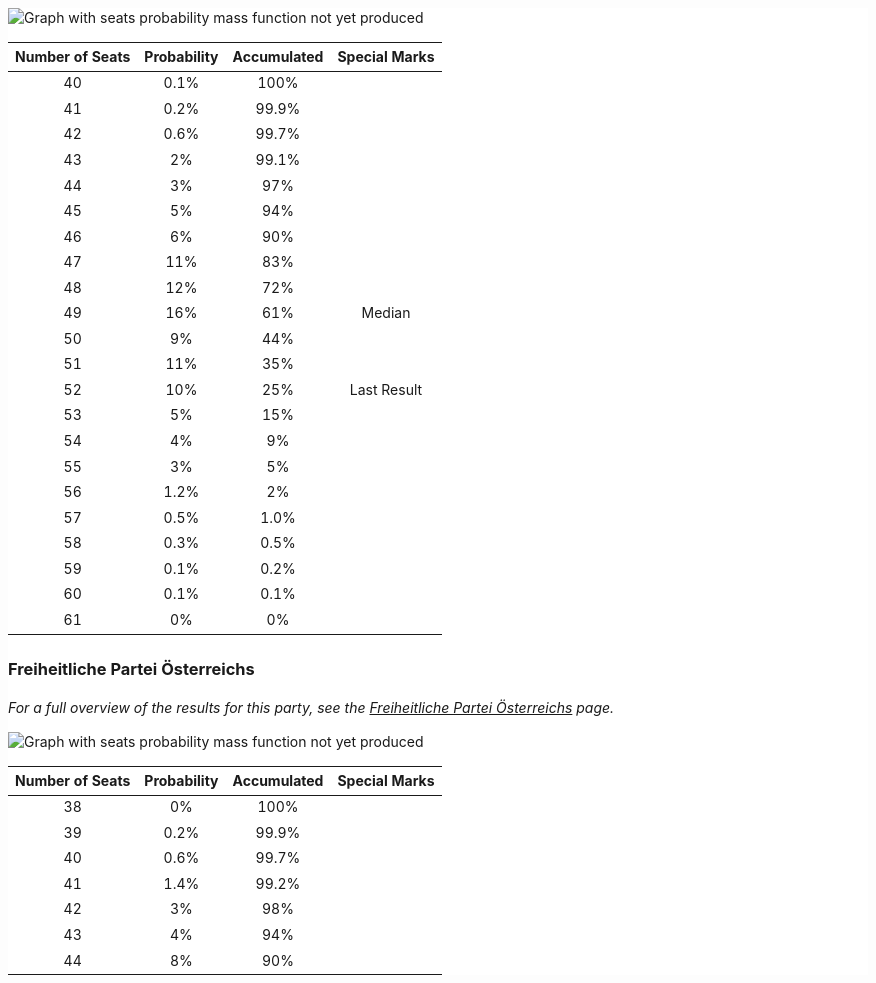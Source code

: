 ![Graph with seats probability mass function not yet produced](2018-11-15-market-seats-pmf-sozialdemokratischeparteiösterreichs.png "Seats Probability Mass Function")

| Number of Seats | Probability | Accumulated | Special Marks |
|:---------------:|:-----------:|:-----------:|:-------------:|
| 40 | 0.1% | 100% |  |
| 41 | 0.2% | 99.9% |  |
| 42 | 0.6% | 99.7% |  |
| 43 | 2% | 99.1% |  |
| 44 | 3% | 97% |  |
| 45 | 5% | 94% |  |
| 46 | 6% | 90% |  |
| 47 | 11% | 83% |  |
| 48 | 12% | 72% |  |
| 49 | 16% | 61% | Median |
| 50 | 9% | 44% |  |
| 51 | 11% | 35% |  |
| 52 | 10% | 25% | Last Result |
| 53 | 5% | 15% |  |
| 54 | 4% | 9% |  |
| 55 | 3% | 5% |  |
| 56 | 1.2% | 2% |  |
| 57 | 0.5% | 1.0% |  |
| 58 | 0.3% | 0.5% |  |
| 59 | 0.1% | 0.2% |  |
| 60 | 0.1% | 0.1% |  |
| 61 | 0% | 0% |  |

### Freiheitliche Partei Österreichs

*For a full overview of the results for this party, see the [Freiheitliche Partei Österreichs](party-freiheitlicheparteiösterreichs.html) page.*

![Graph with seats probability mass function not yet produced](2018-11-15-market-seats-pmf-freiheitlicheparteiösterreichs.png "Seats Probability Mass Function")

| Number of Seats | Probability | Accumulated | Special Marks |
|:---------------:|:-----------:|:-----------:|:-------------:|
| 38 | 0% | 100% |  |
| 39 | 0.2% | 99.9% |  |
| 40 | 0.6% | 99.7% |  |
| 41 | 1.4% | 99.2% |  |
| 42 | 3% | 98% |  |
| 43 | 4% | 94% |  |
| 44 | 8% | 90% |  |